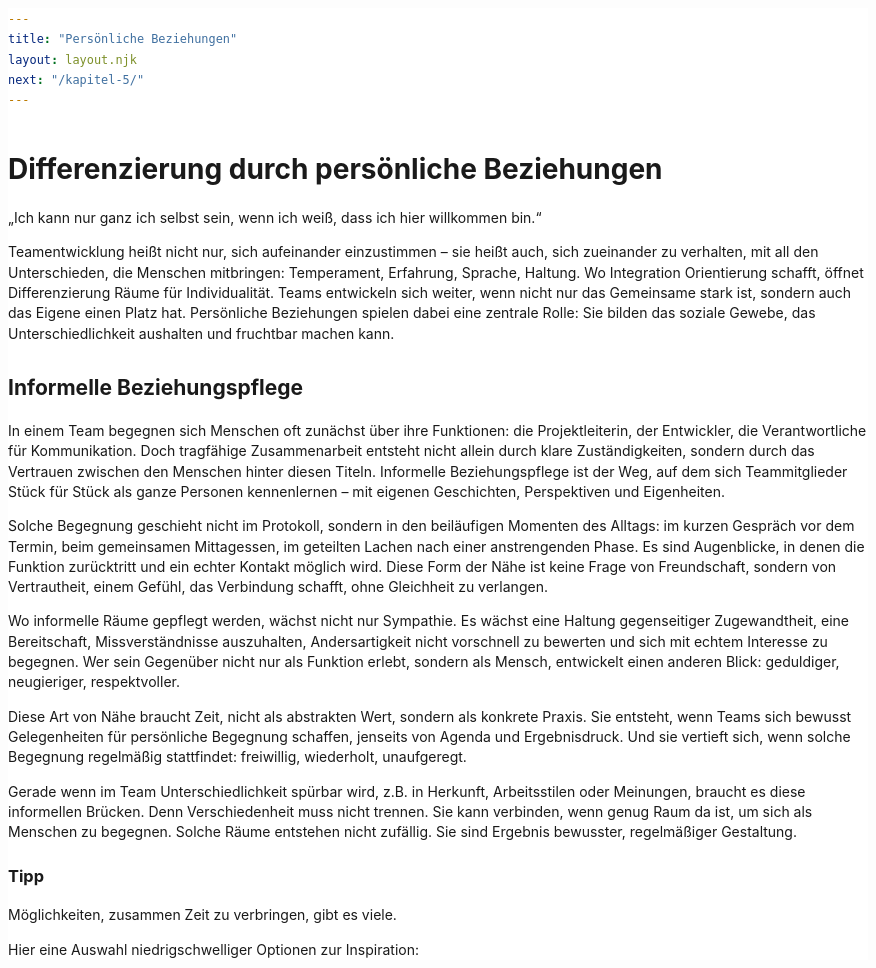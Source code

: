 ```yaml
---
title: "Persönliche Beziehungen"
layout: layout.njk
next: "/kapitel-5/"
---
```


# Differenzierung durch persönliche Beziehungen

„Ich kann nur ganz ich selbst sein, wenn ich weiß, dass ich hier willkommen bin.“

Teamentwicklung heißt nicht nur, sich aufeinander einzustimmen – sie heißt auch, sich zueinander zu verhalten, mit all den Unterschieden, die Menschen mitbringen: Temperament, Erfahrung, Sprache, Haltung. Wo Integration Orientierung schafft, öffnet Differenzierung Räume für Individualität. Teams entwickeln sich weiter, wenn nicht nur das Gemeinsame stark ist, sondern auch das Eigene einen Platz hat. Persönliche Beziehungen spielen dabei eine zentrale Rolle: Sie bilden das soziale Gewebe, das Unterschiedlichkeit aushalten und fruchtbar machen kann.

## Informelle Beziehungspflege

In einem Team begegnen sich Menschen oft zunächst über ihre Funktionen: die Projektleiterin, der Entwickler, die Verantwortliche für Kommunikation. Doch tragfähige Zusammenarbeit entsteht nicht allein durch klare Zuständigkeiten, sondern durch das Vertrauen zwischen den Menschen hinter diesen Titeln. Informelle Beziehungspflege ist der Weg, auf dem sich Teammitglieder Stück für Stück als ganze Personen kennenlernen – mit eigenen Geschichten, Perspektiven und Eigenheiten.

Solche Begegnung geschieht nicht im Protokoll, sondern in den beiläufigen Momenten des Alltags: im kurzen Gespräch vor dem Termin, beim gemeinsamen Mittagessen, im geteilten Lachen nach einer anstrengenden Phase. Es sind Augenblicke, in denen die Funktion zurücktritt und ein echter Kontakt möglich wird. Diese Form der Nähe ist keine Frage von Freundschaft, sondern von Vertrautheit, einem Gefühl, das Verbindung schafft, ohne Gleichheit zu verlangen.

Wo informelle Räume gepflegt werden, wächst nicht nur Sympathie. Es wächst eine Haltung gegenseitiger Zugewandtheit, eine Bereitschaft, Missverständnisse auszuhalten, Andersartigkeit nicht vorschnell zu bewerten und sich mit echtem Interesse zu begegnen. Wer sein Gegenüber nicht nur als Funktion erlebt, sondern als Mensch, entwickelt einen anderen Blick: geduldiger, neugieriger, respektvoller.

Diese Art von Nähe braucht Zeit, nicht als abstrakten Wert, sondern als konkrete Praxis. Sie entsteht, wenn Teams sich bewusst Gelegenheiten für persönliche Begegnung schaffen, jenseits von Agenda und Ergebnisdruck. Und sie vertieft sich, wenn solche Begegnung regelmäßig stattfindet: freiwillig, wiederholt, unaufgeregt.

Gerade wenn im Team Unterschiedlichkeit spürbar wird, z.B. in Herkunft, Arbeitsstilen oder Meinungen, braucht es diese informellen Brücken. Denn Verschiedenheit muss nicht trennen. Sie kann verbinden, wenn genug Raum da ist, um sich als Menschen zu begegnen. Solche Räume entstehen nicht zufällig. Sie sind Ergebnis bewusster, regelmäßiger Gestaltung.

<div class="highlight">
<h3> Tipp</h3>

Möglichkeiten, zusammen Zeit zu verbringen, gibt es viele.

Hier eine Auswahl niedrigschwelliger Optionen zur Inspiration:
